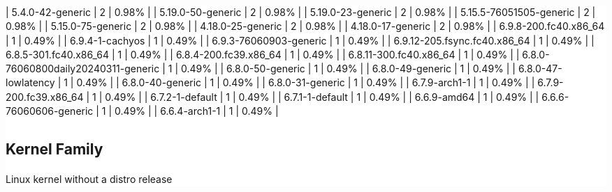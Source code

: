 | 5.4.0-42-generic                    | 2        | 0.98%   |
| 5.19.0-50-generic                   | 2        | 0.98%   |
| 5.19.0-23-generic                   | 2        | 0.98%   |
| 5.15.5-76051505-generic             | 2        | 0.98%   |
| 5.15.0-75-generic                   | 2        | 0.98%   |
| 4.18.0-25-generic                   | 2        | 0.98%   |
| 4.18.0-17-generic                   | 2        | 0.98%   |
| 6.9.8-200.fc40.x86_64               | 1        | 0.49%   |
| 6.9.4-1-cachyos                     | 1        | 0.49%   |
| 6.9.3-76060903-generic              | 1        | 0.49%   |
| 6.9.12-205.fsync.fc40.x86_64        | 1        | 0.49%   |
| 6.8.5-301.fc40.x86_64               | 1        | 0.49%   |
| 6.8.4-200.fc39.x86_64               | 1        | 0.49%   |
| 6.8.11-300.fc40.x86_64              | 1        | 0.49%   |
| 6.8.0-76060800daily20240311-generic | 1        | 0.49%   |
| 6.8.0-50-generic                    | 1        | 0.49%   |
| 6.8.0-49-generic                    | 1        | 0.49%   |
| 6.8.0-47-lowlatency                 | 1        | 0.49%   |
| 6.8.0-40-generic                    | 1        | 0.49%   |
| 6.8.0-31-generic                    | 1        | 0.49%   |
| 6.7.9-arch1-1                       | 1        | 0.49%   |
| 6.7.9-200.fc39.x86_64               | 1        | 0.49%   |
| 6.7.2-1-default                     | 1        | 0.49%   |
| 6.7.1-1-default                     | 1        | 0.49%   |
| 6.6.9-amd64                         | 1        | 0.49%   |
| 6.6.6-76060606-generic              | 1        | 0.49%   |
| 6.6.4-arch1-1                       | 1        | 0.49%   |

Kernel Family
-------------

Linux kernel without a distro release

